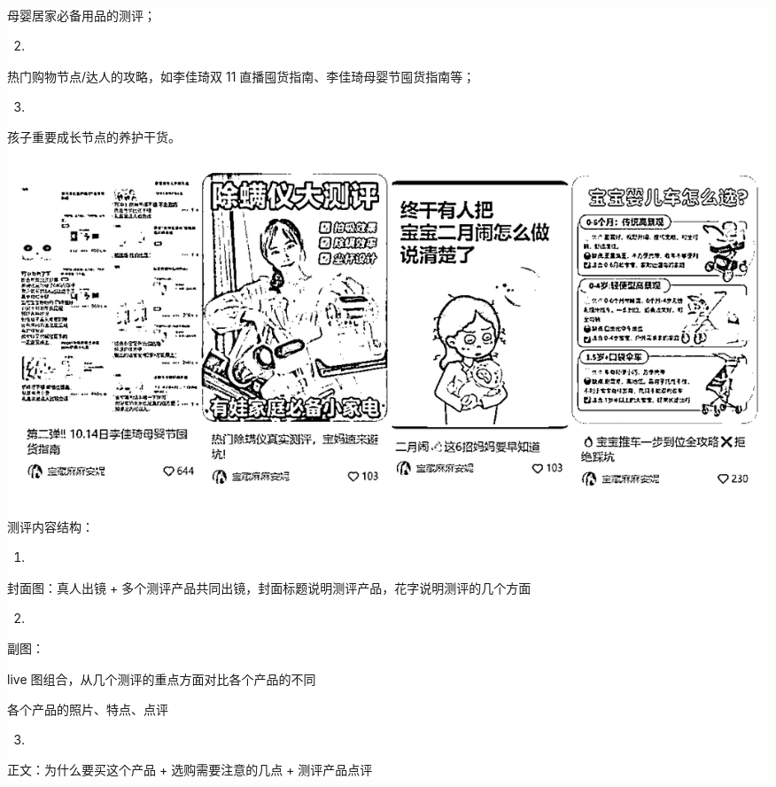 母婴居家必备用品的测评；

2.

热门购物节点/达人的攻略，如李佳琦双 11 直播囤货指南、李佳琦母婴节囤货指南等；

3.

孩子重要成长节点的养护干货。

![](img/755698dceb97c4b57bbba7d9d76ee70d.png)

测评内容结构：

1.

封面图：真人出镜 + 多个测评产品共同出镜，封面标题说明测评产品，花字说明测评的几个方面

2.

副图：

live 图组合，从几个测评的重点方面对比各个产品的不同

各个产品的照片、特点、点评

3.

正文：为什么要买这个产品 + 选购需要注意的几点 + 测评产品点评
